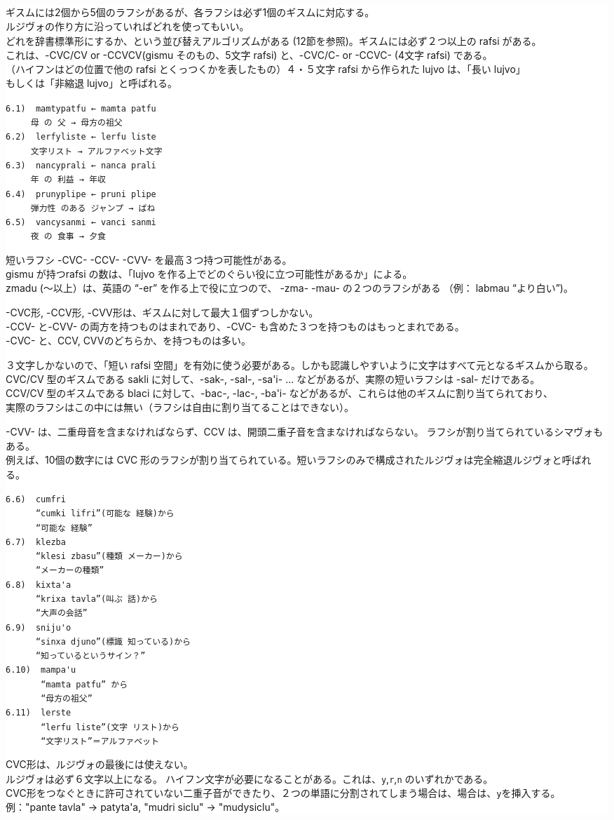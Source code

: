 ギスムには2個から5個のラフシがあるが、各ラフシは必ず1個のギスムに対応する。  
ルジヴォの作り方に沿っていればどれを使ってもいい。  
どれを辞書標準形にするか、という並び替えアルゴリズムがある (12節を参照)。ギスムには必ず２つ以上の rafsi がある。  
これは、-CVC/CV or -CCVCV(gismu そのもの、5文字 rafsi) と、-CVC/C- or -CCVC- (4文字 rafsi) である。  
（ハイフンはどの位置で他の rafsi とくっつくかを表したもの）４・５文字 rafsi から作られた lujvo は、「長い lujvo」  
もしくは「非縮退 lujvo」と呼ばれる。
  
```
6.1)  mamtypatfu ← mamta patfu
     母 の 父 → 母方の祖父
6.2)  lerfyliste ← lerfu liste
     文字リスト → アルファベット文字
6.3)  nancyprali ← nanca prali
     年 の 利益 → 年収
6.4)  prunyplipe ← pruni plipe
     弾力性 のある ジャンプ → ばね
6.5)  vancysanmi ← vanci sanmi
     夜 の 食事 → 夕食 
```
  
短いラフシ -CVC- -CCV- -CVV- を最高３つ持つ可能性がある。  
gismu が持つrafsi の数は、「lujvo を作る上でどのぐらい役に立つ可能性があるか」による。  
zmadu (～以上）は、英語の “-er” を作る上で役に立つので、 -zma- -mau- の２つのラフシがある （例： labmau “より白い”)。  
  
-CVC形, -CCV形, -CVV形は、ギスムに対して最大１個ずつしかない。  
-CCV- と-CVV- の両方を持つものはまれであり、-CVC- も含めた３つを持つものはもっとまれである。  
-CVC- と、CCV, CVVのどちらか、を持つものは多い。  
  
３文字しかないので、「短い rafsi 空間」を有効に使う必要がある。しかも認識しやすいように文字はすべて元となるギスムから取る。  
CVC/CV 型のギスムである sakli に対して、-sak-, -sal-, -sa'i- ... などがあるが、実際の短いラフシは -sal- だけである。  
CCV/CV 型のギスムである blaci に対して、-bac-, -lac-, -ba'i- などがあるが、これらは他のギスムに割り当てられており、  
実際のラフシはこの中には無い（ラフシは自由に割り当てることはできない）。  
  
-CVV- は、二重母音を含まなければならず、CCV は、開頭二重子音を含まなければならない。 ラフシが割り当てられているシマヴォもある。  
例えば、10個の数字には CVC 形のラフシが割り当てられている。短いラフシのみで構成されたルジヴォは完全縮退ルジヴォと呼ばれる。  
  
```
6.6)  cumfri
      “cumki lifri”(可能な 経験)から
      “可能な 経験”
6.7)  klezba
      “klesi zbasu”(種類 メーカー)から
      “メーカーの種類”
6.8)  kixta'a
      “krixa tavla”(叫ぶ 話)から
      “大声の会話”
6.9)  sniju'o
      “sinxa djuno”(標識 知っている)から
      “知っているというサイン？”
6.10)  mampa'u
       “mamta patfu” から
       “母方の祖父”
6.11)  lerste
       “lerfu liste”(文字 リスト)から
       “文字リスト”＝アルファベット
```
CVC形は、ルジヴォの最後には使えない。  
ルジヴォは必ず６文字以上になる。 ハイフン文字が必要になることがある。これは、`y`,`r`,`n` のいずれかである。  
CVC形をつなぐときに許可されていない二重子音ができたり、２つの単語に分割されてしまう場合は、場合は、`y`を挿入する。  
例："pante tavla" → patyta'a, "mudri siclu" → "mudysiclu"。  
  